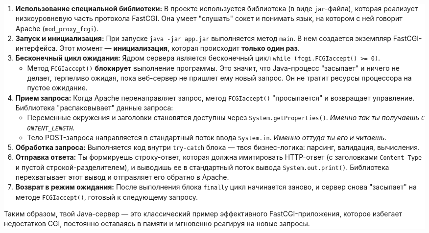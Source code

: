 1.  **Использование специальной библиотеки:** В проекте используется библиотека (в виде `jar`-файла), которая реализует низкоуровневую часть протокола FastCGI. Она умеет "слушать" сокет и понимать язык, на котором с ней говорит Apache (`mod_proxy_fcgi`).
2.  **Запуск и инициализация:** При запуске `java -jar app.jar` выполняется метод `main`. В нем создается экземпляр FastCGI-интерфейса. Этот момент — **инициализация**, которая происходит **только один раз**.
3.  **Бесконечный цикл ожидания:** Ядром сервера является бесконечный цикл `while (fcgi.FCGIaccept() >= 0)`.
    *   Метод `FCGIaccept()` **блокирует** выполнение программы. Это значит, что Java-процесс "засыпает" и ничего не делает, терпеливо ожидая, пока веб-сервер не пришлет ему новый запрос. Он не тратит ресурсы процессора на пустое ожидание.
4.  **Прием запроса:** Когда Apache перенаправляет запрос, метод `FCGIaccept()` "просыпается" и возвращает управление. Библиотека "распаковывает" данные запроса:
    *   Переменные окружения и заголовки становятся доступны через `System.getProperties()`. *Именно так ты получаешь `CONTENT_LENGTH`.*
    *   Тело POST-запроса направляется в стандартный поток ввода `System.in`. *Именно оттуда ты его и читаешь.*
5.  **Обработка запроса:** Выполняется код внутри `try-catch` блока — твоя бизнес-логика: парсинг, валидация, вычисления.
6.  **Отправка ответа:** Ты формируешь строку-ответ, которая должна имитировать HTTP-ответ (с заголовками `Content-Type` и пустой строкой-разделителем), и выводишь ее в стандартный поток вывода `System.out.print()`. Библиотека перехватывает этот вывод и отправляет его обратно в Apache.
7.  **Возврат в режим ожидания:** После выполнения блока `finally` цикл начинается заново, и сервер снова "засыпает" на методе `FCGIaccept()`, готовый к следующему запросу.

Таким образом, твой Java-сервер — это классический пример эффективного FastCGI-приложения, которое избегает недостатков CGI, постоянно оставаясь в памяти и мгновенно реагируя на новые запросы.
